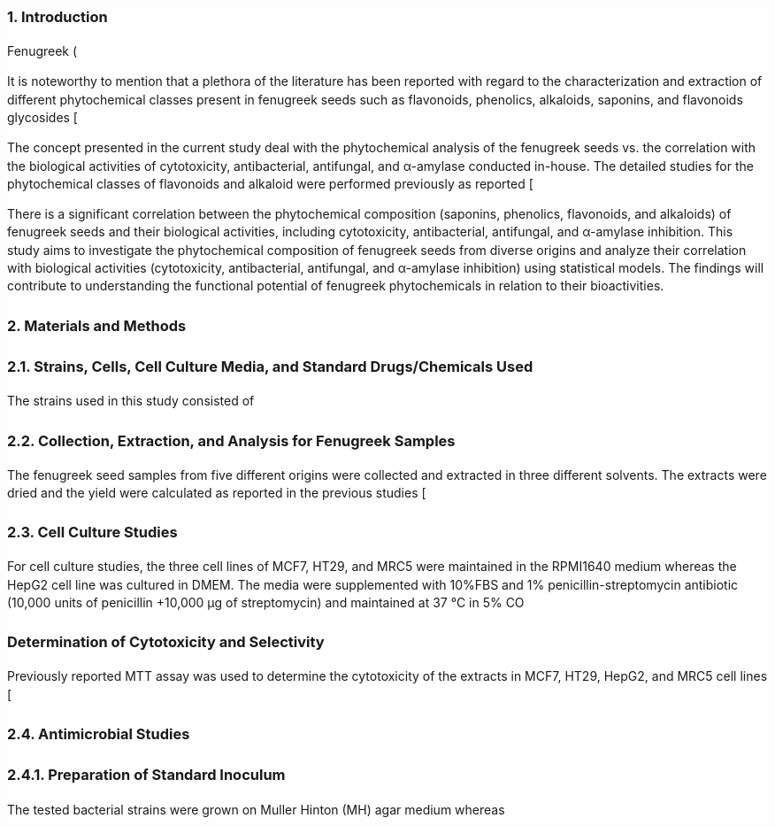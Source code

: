 ### 1. Introduction

Fenugreek (

It is noteworthy to mention that a plethora of the literature has been reported with regard to the characterization and extraction of different phytochemical classes present in fenugreek seeds such as flavonoids, phenolics, alkaloids, saponins, and flavonoids glycosides [

The concept presented in the current study deal with the phytochemical analysis of the fenugreek seeds vs. the correlation with the biological activities of cytotoxicity, antibacterial, antifungal, and α-amylase conducted in-house. The detailed studies for the phytochemical classes of flavonoids and alkaloid were performed previously as reported [

There is a significant correlation between the phytochemical composition (saponins, phenolics, flavonoids, and alkaloids) of fenugreek seeds and their biological activities, including cytotoxicity, antibacterial, antifungal, and α-amylase inhibition. This study aims to investigate the phytochemical composition of fenugreek seeds from diverse origins and analyze their correlation with biological activities (cytotoxicity, antibacterial, antifungal, and α-amylase inhibition) using statistical models. The findings will contribute to understanding the functional potential of fenugreek phytochemicals in relation to their bioactivities.

### 2. Materials and Methods

### 2.1. Strains, Cells, Cell Culture Media, and Standard Drugs/Chemicals Used

The strains used in this study consisted of

### 2.2. Collection, Extraction, and Analysis for Fenugreek Samples

The fenugreek seed samples from five different origins were collected and extracted in three different solvents. The extracts were dried and the yield were calculated as reported in the previous studies [

### 2.3. Cell Culture Studies

For cell culture studies, the three cell lines of MCF7, HT29, and MRC5 were maintained in the RPMI1640 medium whereas the HepG2 cell line was cultured in DMEM. The media were supplemented with 10%FBS and 1% penicillin-streptomycin antibiotic (10,000 units of penicillin +10,000 µg of streptomycin) and maintained at 37 °C in 5% CO

### Determination of Cytotoxicity and Selectivity

Previously reported MTT assay was used to determine the cytotoxicity of the extracts in MCF7, HT29, HepG2, and MRC5 cell lines [

### 2.4. Antimicrobial Studies

### 2.4.1. Preparation of Standard Inoculum

The tested bacterial strains were grown on Muller Hinton (MH) agar medium whereas
